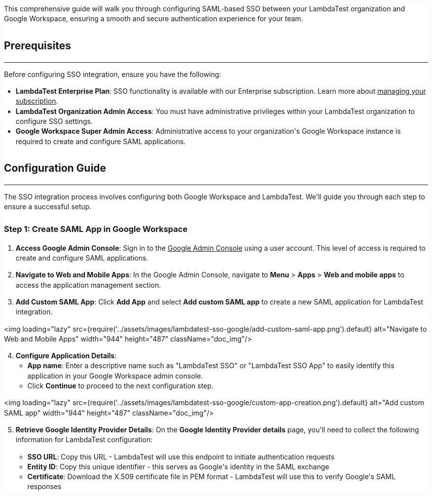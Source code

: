 This comprehensive guide will walk you through configuring SAML-based SSO between your LambdaTest organization and Google Workspace, ensuring a smooth and secure authentication experience for your team.

## Prerequisites

* * *

Before configuring SSO integration, ensure you have the following:

*   **LambdaTest Enterprise Plan**: SSO functionality is available with our Enterprise subscription. Learn more about [managing your subscription](/docs/manage-subscriptions/).
*   **LambdaTest Organization Admin Access**: You must have administrative privileges within your LambdaTest organization to configure SSO settings.
*   **Google Workspace Super Admin Access**: Administrative access to your organization's Google Workspace instance is required to create and configure SAML applications.

## Configuration Guide

* * *

The SSO integration process involves configuring both Google Workspace and LambdaTest. We'll guide you through each step to ensure a successful setup.

### Step 1: Create SAML App in Google Workspace

1. **Access Google Admin Console**: Sign in to the [Google Admin Console](https://admin.google.com/) using a user account. This level of access is required to create and configure SAML applications.

2. **Navigate to Web and Mobile Apps**: In the Google Admin Console, navigate to **Menu** > **Apps** > **Web and mobile apps** to access the application management section.

3. **Add Custom SAML App**: Click **Add App** and select **Add custom SAML app** to create a new SAML application for LambdaTest integration.

<img loading="lazy" src={require('../assets/images/lambdatest-sso-google/add-custom-saml-app.png').default} alt="Navigate to Web and Mobile Apps" width="944" height="487" className="doc_img"/>


4. **Configure Application Details**: 
   - **App name**: Enter a descriptive name such as "LambdaTest SSO" or "LambdaTest SSO App" to easily identify this application in your Google Workspace admin console.
   - Click **Continue** to proceed to the next configuration step.




<img loading="lazy" src={require('../assets/images/lambdatest-sso-google/custom-app-creation.png').default} alt="Add custom SAML app" width="944" height="487" className="doc_img"/>

5. **Retrieve Google Identity Provider Details**: On the **Google Identity Provider details** page, you'll need to collect the following information for LambdaTest configuration:

    - **SSO URL**: Copy this URL - LambdaTest will use this endpoint to initiate authentication requests
    - **Entity ID**: Copy this unique identifier - this serves as Google's identity in the SAML exchange
    - **Certificate**: Download the X.509 certificate file in PEM format - LambdaTest will use this to verify Google's SAML responses
    